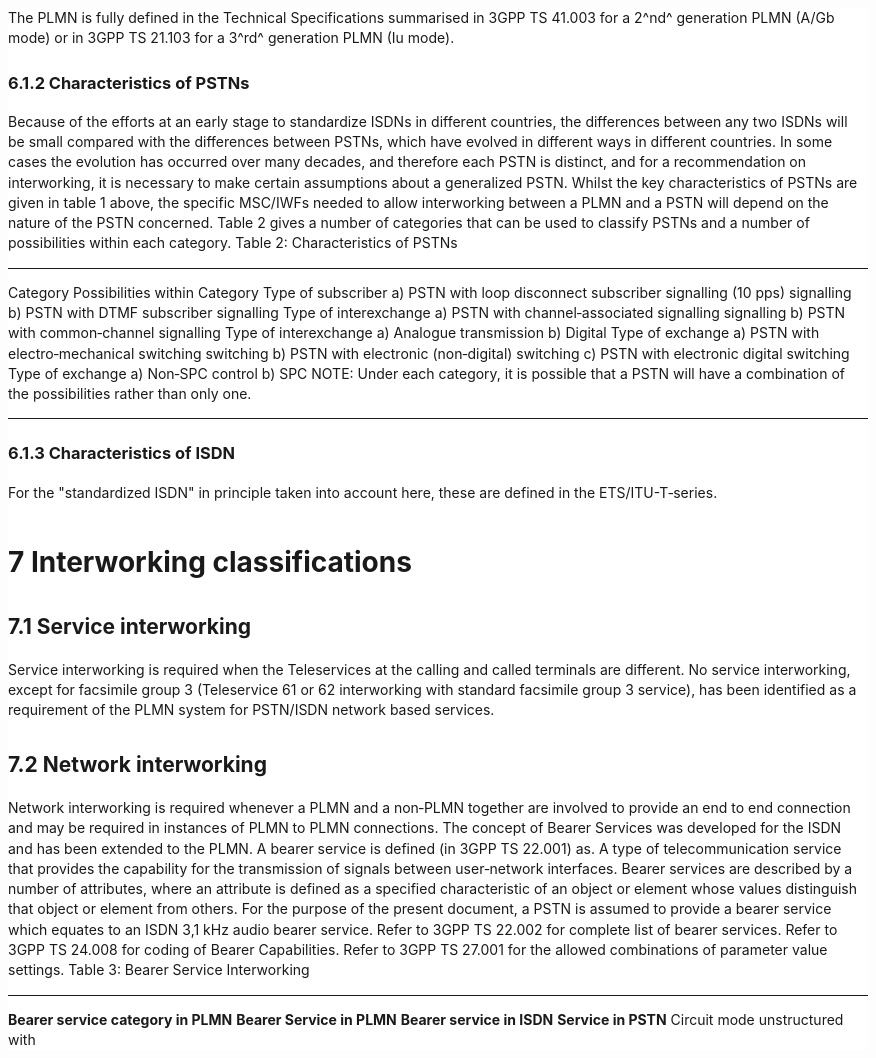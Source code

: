 The PLMN is fully defined in the Technical Specifications summarised in 3GPP
TS 41.003 for a 2^nd^ generation PLMN (A/Gb mode) or in 3GPP TS 21.103 for a
3^rd^ generation PLMN (Iu mode).
### 6.1.2 Characteristics of PSTNs
Because of the efforts at an early stage to standardize ISDNs in different
countries, the differences between any two ISDNs will be small compared with
the differences between PSTNs, which have evolved in different ways in
different countries. In some cases the evolution has occurred over many
decades, and therefore each PSTN is distinct, and for a recommendation on
interworking, it is necessary to make certain assumptions about a generalized
PSTN.
Whilst the key characteristics of PSTNs are given in table 1 above, the
specific MSC/IWFs needed to allow interworking between a PLMN and a PSTN will
depend on the nature of the PSTN concerned.
Table 2 gives a number of categories that can be used to classify PSTNs and a
number of possibilities within each category.
Table 2: Characteristics of PSTNs
* * *
Category Possibilities within Category Type of subscriber a) PSTN with loop
disconnect subscriber signalling (10 pps) signalling b) PSTN with DTMF
subscriber signalling Type of interexchange a) PSTN with channel‑associated
signalling signalling b) PSTN with common‑channel signalling Type of
interexchange a) Analogue transmission b) Digital Type of exchange a) PSTN
with electro‑mechanical switching switching b) PSTN with electronic
(non‑digital) switching c) PSTN with electronic digital switching Type of
exchange a) Non‑SPC control b) SPC NOTE: Under each category, it is possible
that a PSTN will have a combination of the possibilities rather than only one.
* * *
### 6.1.3 Characteristics of ISDN
For the \"standardized ISDN\" in principle taken into account here, these are
defined in the ETS/ITU-T‑series.
# 7 Interworking classifications
## 7.1 Service interworking
Service interworking is required when the Teleservices at the calling and
called terminals are different. No service interworking, except for facsimile
group 3 (Teleservice 61 or 62 interworking with standard facsimile group 3
service), has been identified as a requirement of the PLMN system for
PSTN/ISDN network based services.
## 7.2 Network interworking
Network interworking is required whenever a PLMN and a non‑PLMN together are
involved to provide an end to end connection and may be required in instances
of PLMN to PLMN connections.
The concept of Bearer Services was developed for the ISDN and has been
extended to the PLMN. A bearer service is defined (in 3GPP TS 22.001) as.
A type of telecommunication service that provides the capability for the
transmission of signals between user‑network interfaces.
Bearer services are described by a number of attributes, where an attribute is
defined as a specified characteristic of an object or element whose values
distinguish that object or element from others.
For the purpose of the present document, a PSTN is assumed to provide a bearer
service which equates to an ISDN 3,1 kHz audio bearer service.
Refer to 3GPP TS 22.002 for complete list of bearer services. Refer to 3GPP TS
24.008 for coding of Bearer Capabilities. Refer to 3GPP TS 27.001 for the
allowed combinations of parameter value settings.
Table 3: Bearer Service Interworking
* * *
**Bearer service category in PLMN** **Bearer Service in PLMN** **Bearer
service in ISDN** **Service in PSTN** Circuit mode unstructured with